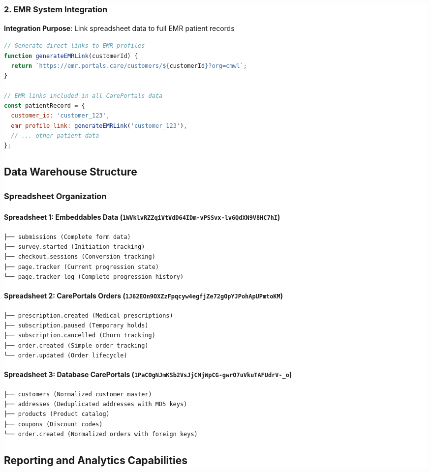 ### 2. EMR System Integration

**Integration Purpose**: Link spreadsheet data to full EMR patient records
```javascript
// Generate direct links to EMR profiles
function generateEMRLink(customerId) {
  return `https://emr.portals.care/customers/${customerId}?org=cmwl`;
}

// EMR links included in all CarePortals data
const patientRecord = {
  customer_id: 'customer_123',
  emr_profile_link: generateEMRLink('customer_123'),
  // ... other patient data
};
```

## Data Warehouse Structure

### Spreadsheet Organization

#### Spreadsheet 1: Embeddables Data (`1WVklvRZZqiVtVdD64IDm-vPSSvx-lv6QdXN9V8HC7hI`)
```
├── submissions (Complete form data)
├── survey.started (Initiation tracking) 
├── checkout.sessions (Conversion tracking)
├── page.tracker (Current progression state)
└── page.tracker_log (Complete progression history)
```

#### Spreadsheet 2: CarePortals Orders (`1J62EOn9OXZzFpqcyw4egfjZe72gOpYJPohApUPmtoKM`)
```
├── prescription.created (Medical prescriptions)
├── subscription.paused (Temporary holds)
├── subscription.cancelled (Churn tracking)
├── order.created (Simple order tracking)
└── order.updated (Order lifecycle)
```

#### Spreadsheet 3: Database CarePortals (`1PaCOgNJmKSb2VsJjCMjWpCG-gwrO7uVkuTAFUdrV-_o`)
```
├── customers (Normalized customer master)
├── addresses (Deduplicated addresses with MD5 keys)
├── products (Product catalog)
├── coupons (Discount codes)
└── order.created (Normalized orders with foreign keys)
```

## Reporting and Analytics Capabilities
